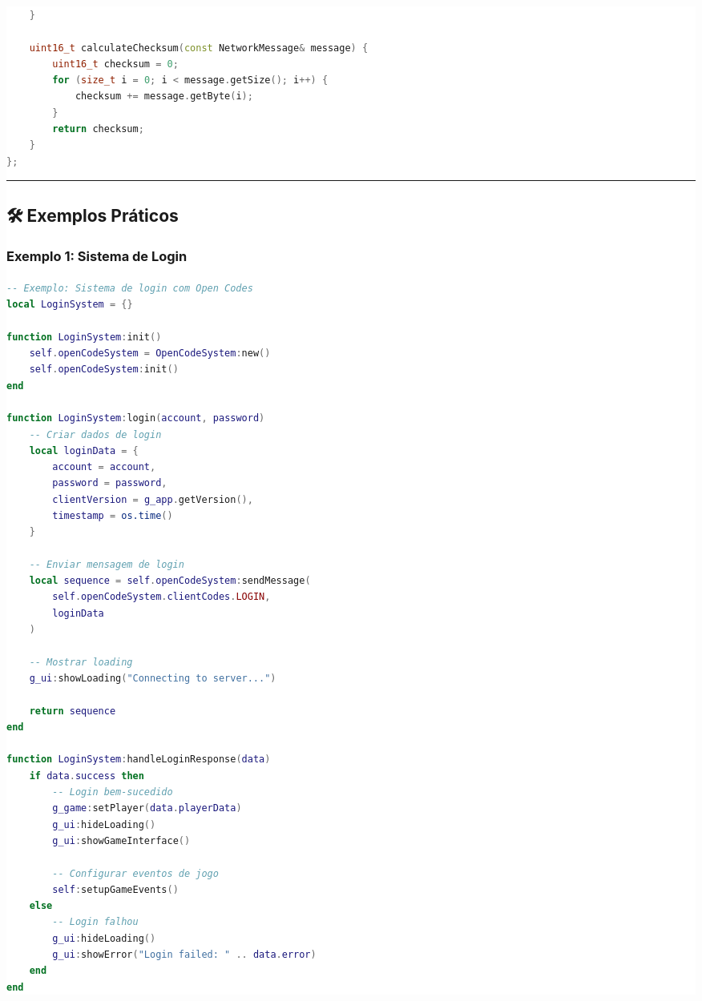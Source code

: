 ```cpp
    }
    
    uint16_t calculateChecksum(const NetworkMessage& message) {
        uint16_t checksum = 0;
        for (size_t i = 0; i < message.getSize(); i++) {
            checksum += message.getByte(i);
        }
        return checksum;
    }
};
```

---

## 🛠️ **Exemplos Práticos**

### **Exemplo 1: Sistema de Login**
```lua
-- Exemplo: Sistema de login com Open Codes
local LoginSystem = {}

function LoginSystem:init()
    self.openCodeSystem = OpenCodeSystem:new()
    self.openCodeSystem:init()
end

function LoginSystem:login(account, password)
    -- Criar dados de login
    local loginData = {
        account = account,
        password = password,
        clientVersion = g_app.getVersion(),
        timestamp = os.time()
    }
    
    -- Enviar mensagem de login
    local sequence = self.openCodeSystem:sendMessage(
        self.openCodeSystem.clientCodes.LOGIN,
        loginData
    )
    
    -- Mostrar loading
    g_ui:showLoading("Connecting to server...")
    
    return sequence
end

function LoginSystem:handleLoginResponse(data)
    if data.success then
        -- Login bem-sucedido
        g_game:setPlayer(data.playerData)
        g_ui:hideLoading()
        g_ui:showGameInterface()
        
        -- Configurar eventos de jogo
        self:setupGameEvents()
    else
        -- Login falhou
        g_ui:hideLoading()
        g_ui:showError("Login failed: " .. data.error)
    end
end
```